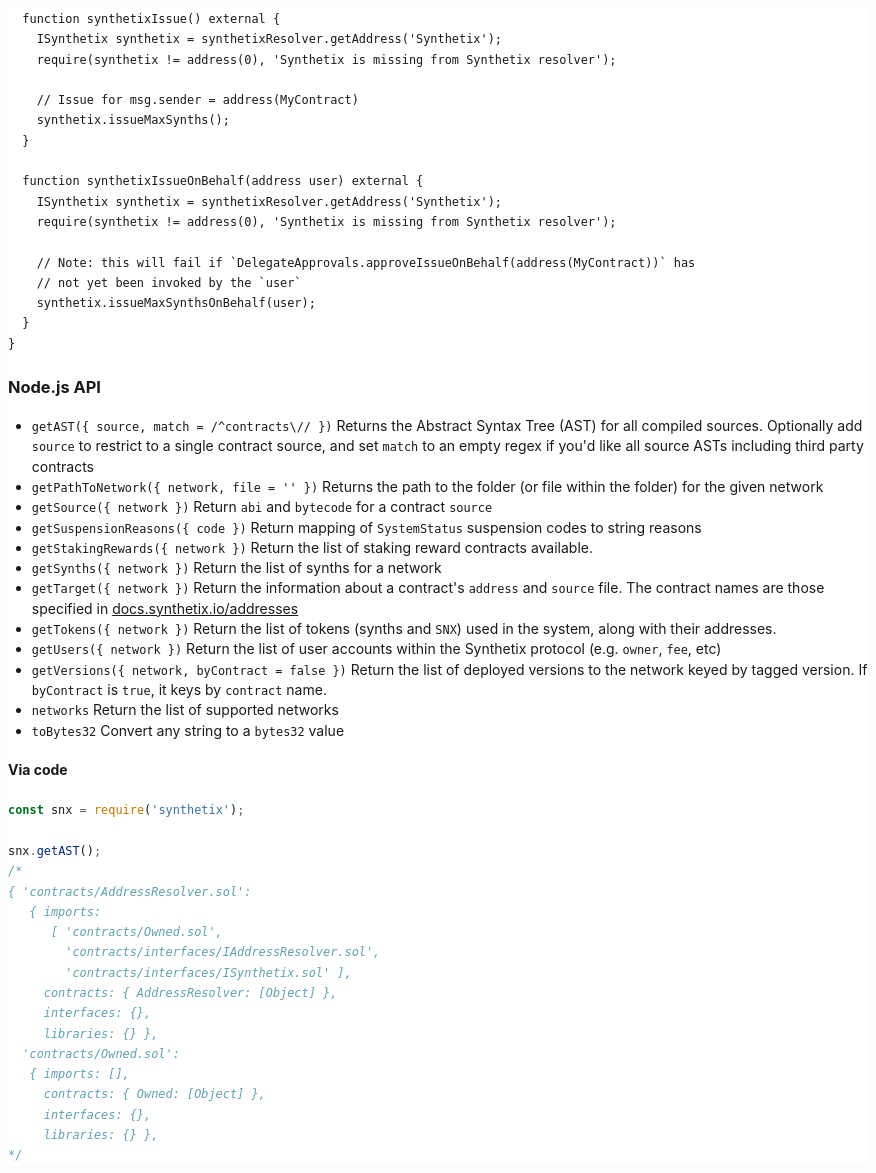 ```solidity
  function synthetixIssue() external {
    ISynthetix synthetix = synthetixResolver.getAddress('Synthetix');
    require(synthetix != address(0), 'Synthetix is missing from Synthetix resolver');

    // Issue for msg.sender = address(MyContract)
    synthetix.issueMaxSynths();
  }

  function synthetixIssueOnBehalf(address user) external {
    ISynthetix synthetix = synthetixResolver.getAddress('Synthetix');
    require(synthetix != address(0), 'Synthetix is missing from Synthetix resolver');

    // Note: this will fail if `DelegateApprovals.approveIssueOnBehalf(address(MyContract))` has
    // not yet been invoked by the `user`
    synthetix.issueMaxSynthsOnBehalf(user);
  }
}
```

### Node.js API

- `getAST({ source, match = /^contracts\// })` Returns the Abstract Syntax Tree (AST) for all compiled sources. Optionally add `source` to restrict to a single contract source, and set `match` to an empty regex if you'd like all source ASTs including third party contracts
- `getPathToNetwork({ network, file = '' })` Returns the path to the folder (or file within the folder) for the given network
- `getSource({ network })` Return `abi` and `bytecode` for a contract `source`
- `getSuspensionReasons({ code })` Return mapping of `SystemStatus` suspension codes to string reasons
- `getStakingRewards({ network })` Return the list of staking reward contracts available.
- `getSynths({ network })` Return the list of synths for a network
- `getTarget({ network })` Return the information about a contract's `address` and `source` file. The contract names are those specified in [docs.synthetix.io/addresses](https://docs.synthetix.io/addresses)
- `getTokens({ network })` Return the list of tokens (synths and `SNX`) used in the system, along with their addresses.
- `getUsers({ network })` Return the list of user accounts within the Synthetix protocol (e.g. `owner`, `fee`, etc)
- `getVersions({ network, byContract = false })` Return the list of deployed versions to the network keyed by tagged version. If `byContract` is `true`, it keys by `contract` name.
- `networks` Return the list of supported networks
- `toBytes32` Convert any string to a `bytes32` value

#### Via code

```javascript
const snx = require('synthetix');

snx.getAST();
/*
{ 'contracts/AddressResolver.sol':
   { imports:
      [ 'contracts/Owned.sol',
        'contracts/interfaces/IAddressResolver.sol',
        'contracts/interfaces/ISynthetix.sol' ],
     contracts: { AddressResolver: [Object] },
     interfaces: {},
     libraries: {} },
  'contracts/Owned.sol':
   { imports: [],
     contracts: { Owned: [Object] },
     interfaces: {},
     libraries: {} },
*/
```